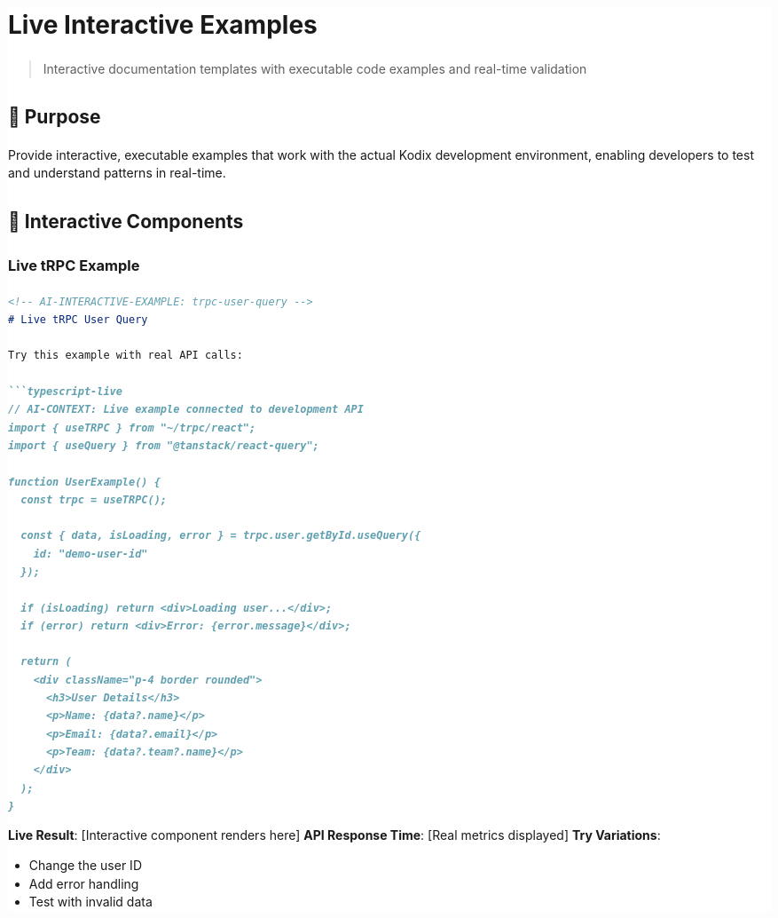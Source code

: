 


# Live Interactive Examples

> Interactive documentation templates with executable code examples and real-time validation

## 🎯 Purpose

Provide interactive, executable examples that work with the actual Kodix development environment, enabling developers to test and understand patterns in real-time.

## 🚀 Interactive Components

### Live tRPC Example

```markdown
<!-- AI-INTERACTIVE-EXAMPLE: trpc-user-query -->
# Live tRPC User Query

Try this example with real API calls:

```typescript-live
// AI-CONTEXT: Live example connected to development API
import { useTRPC } from "~/trpc/react";
import { useQuery } from "@tanstack/react-query";

function UserExample() {
  const trpc = useTRPC();
  
  const { data, isLoading, error } = trpc.user.getById.useQuery({
    id: "demo-user-id"
  });

  if (isLoading) return <div>Loading user...</div>;
  if (error) return <div>Error: {error.message}</div>;
  
  return (
    <div className="p-4 border rounded">
      <h3>User Details</h3>
      <p>Name: {data?.name}</p>
      <p>Email: {data?.email}</p>
      <p>Team: {data?.team?.name}</p>
    </div>
  );
}
```

**Live Result**: [Interactive component renders here]
**API Response Time**: [Real metrics displayed]
**Try Variations**: 
- Change the user ID
- Add error handling
- Test with invalid data
